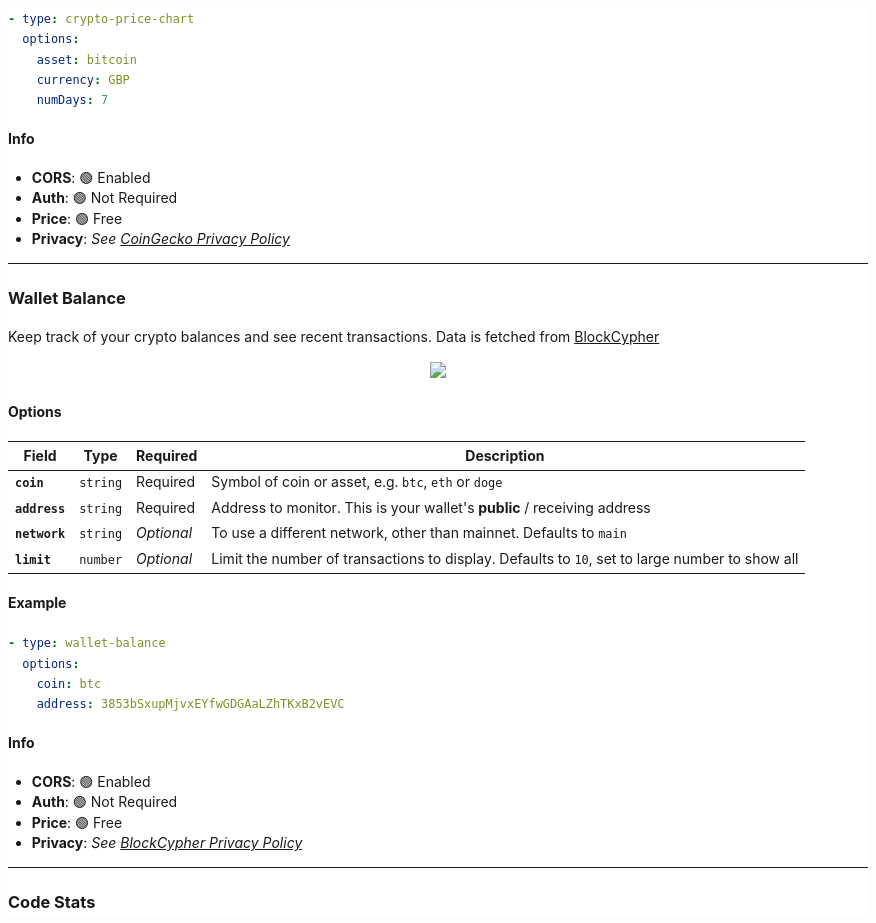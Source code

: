 ```yaml
- type: crypto-price-chart
  options:
    asset: bitcoin
    currency: GBP
    numDays: 7
```

#### Info

- **CORS**: 🟢 Enabled
- **Auth**: 🟢 Not Required
- **Price**: 🟢 Free
- **Privacy**: _See [CoinGecko Privacy Policy](https://www.coingecko.com/en/privacy)_

---

### Wallet Balance

Keep track of your crypto balances and see recent transactions. Data is fetched from [BlockCypher](https://www.blockcypher.com/dev/)

<p align="center"><img width="600" src="https://i.ibb.co/27HG4nj/wallet-balances.png" /></p>

#### Options

| **Field**     | **Type** | **Required** | **Description**                                                                                |
| ------------- | -------- | ------------ | ---------------------------------------------------------------------------------------------- |
| **`coin`**    | `string` | Required     | Symbol of coin or asset, e.g. `btc`, `eth` or `doge`                                           |
| **`address`** | `string` | Required     | Address to monitor. This is your wallet's **public** / receiving address                       |
| **`network`** | `string` | _Optional_   | To use a different network, other than mainnet. Defaults to `main`                             |
| **`limit`**   | `number` | _Optional_   | Limit the number of transactions to display. Defaults to `10`, set to large number to show all |

#### Example

```yaml
- type: wallet-balance
  options:
    coin: btc
    address: 3853bSxupMjvxEYfwGDGAaLZhTKxB2vEVC
```

#### Info

- **CORS**: 🟢 Enabled
- **Auth**: 🟢 Not Required
- **Price**: 🟢 Free
- **Privacy**: _See [BlockCypher Privacy Policy](https://www.blockcypher.com/privacy.html)_

---

### Code Stats
